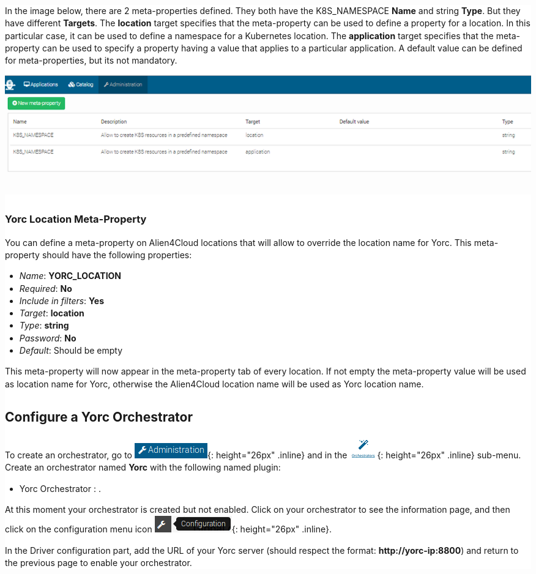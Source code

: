 In the image below, there are 2 meta-properties defined. They both have the K8S\_NAMESPACE **Name** and string **Type**. But they have different **Targets**. The **location** target specifies that the meta-property can be used to define a property for a location. In this particular case, it can be used to define a namespace for a Kubernetes location. The **application** target specifies that the meta-property can be used to specify a property having a value that applies to a particular application. A default value can be defined for meta-properties, but its not mandatory.

![Meta-properties definition](../../../../images/3.1.0/yorc/meta-properties.png)

### Yorc Location Meta-Property

You can define a meta-property on Alien4Cloud locations that will allow to override the location name for Yorc.
This meta-property should have the following properties:

- *Name*: **YORC_LOCATION**
- *Required*: **No**
- *Include in filters*: **Yes**
- *Target*: **location**
- *Type*: **string**
- *Password*: **No**
- *Default*: Should be empty

This meta-property will now appear in the meta-property tab of every location. If not empty the meta-property value will be used as location name for Yorc, otherwise the Alien4Cloud location name will be used as Yorc location name.

## Configure a Yorc Orchestrator

To create an orchestrator, go to ![administration](../../../../images/3.1.0/yorc/administration-btn.png){: height="26px" .inline}  and in the ![orchestrator](../../../../images/3.1.0/yorc/orchestrator-menu-btn.png){: height="26px" .inline} sub-menu. Create an orchestrator named **Yorc** with the following named plugin:

- Yorc Orchestrator : <version>.

At this moment your orchestrator is created but not enabled. Click on your orchestrator to see the information page, and then click on the configuration menu icon ![orchestrator configuration](../../../../images/3.1.0/yorc/orchestrator-config-btn.png){: height="26px" .inline}.

In the Driver configuration part, add the URL of your Yorc server (should respect the format: **http://yorc-ip:8800**) and return to the previous page to enable your orchestrator.
